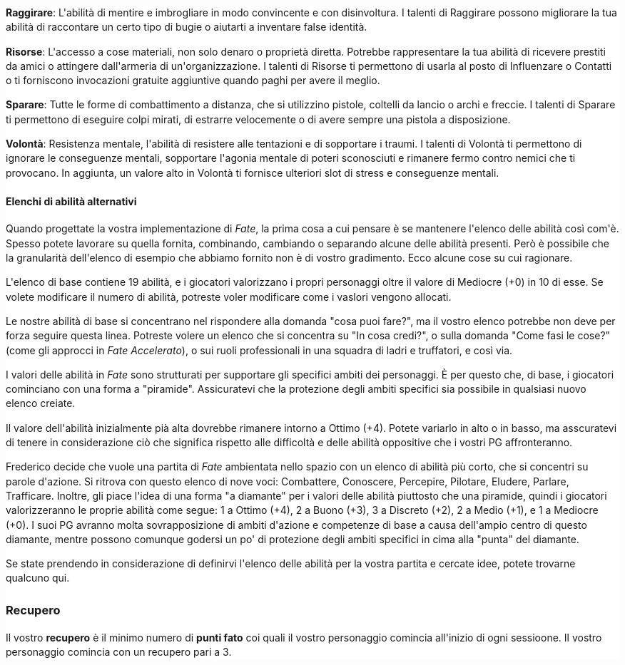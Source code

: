 **Raggirare**: L'abilità di mentire e imbrogliare in modo convincente e con disinvoltura. I talenti di Raggirare possono migliorare la tua abilità di raccontare un certo tipo di bugie o aiutarti a inventare false identità.

**Risorse**: L'accesso a cose materiali, non solo denaro o proprietà diretta. Potrebbe rappresentare la tua abilità di ricevere prestiti da amici o attingere dall'armeria di un'organizzazione. I talenti di Risorse ti permettono di usarla al posto di Influenzare o Contatti o ti forniscono invocazioni gratuite aggiuntive quando paghi per avere il meglio.

**Sparare**: Tutte le forme di combattimento a distanza, che si utilizzino pistole, coltelli da lancio o archi e freccie. I talenti di Sparare ti permettono di eseguire colpi mirati, di estrarre velocemente o di avere sempre una pistola a disposizione.

**Volontà**: Resistenza mentale, l'abilità di resistere alle tentazioni e di sopportare i traumi. I talenti di Volontà ti permettono di ignorare le conseguenze mentali, sopportare l'agonia mentale di poteri sconosciuti e rimanere fermo contro nemici che ti provocano. In aggiunta, un valore alto in Volontà ti fornisce ulteriori slot di stress e conseguenze mentali.

#### Elenchi di abilità alternativi

Quando progettate la vostra implementazione di _Fate_, la prima cosa a cui pensare è se mantenere l'elenco delle abilità così com'è. Spesso potete lavorare su quella fornita, combinando, cambiando o separando alcune delle abilità presenti. Però è possibile che la granularità dell'elenco di esempio che abbiamo fornito non è di vostro gradimento. Ecco alcune cose su cui ragionare.

L'elenco di base contiene 19 abilità, e i giocatori valorizzano i propri personaggi oltre il valore di Mediocre (+0) in 10 di esse. Se volete modificare il numero di abilità, potreste voler modificare come i vaslori vengono allocati.

Le nostre abilità di base si concentrano nel rispondere alla domanda "cosa puoi fare?", ma il vostro elenco potrebbe non deve per forza seguire questa linea. Potreste volere un elenco che si concentra su "In cosa credi?", o sulla domanda "Come fasi le cose?" (come gli approcci in _Fate Accelerato_), o sui ruoli professionali in una squadra di ladri e truffatori, e così via.

I valori delle abilità in _Fate_ sono strutturati per supportare gli specifici ambiti dei personaggi. È per questo che, di base, i giocatori cominciano con una forma a "piramide". Assicuratevi che la protezione degli ambiti specifici sia possibile in qualsiasi nuovo elenco creiate.

Il valore dell'abilità inizialmente pià alta dovrebbe rimanere intorno a Ottimo (+4). Potete variarlo in alto o in basso, ma asscuratevi di tenere in considerazione ciò che significa rispetto alle difficoltà e delle abilità oppositive che i vostri PG affronteranno.

Frederico decide che vuole una partita di _Fate_ ambientata nello spazio con un elenco di abilità più corto, che si concentri su parole d'azione. Si ritrova con questo elenco di nove voci: Combattere, Conoscere, Percepire, Pilotare, Eludere, Parlare, Trafficare. Inoltre, gli piace l'idea di una forma "a diamante" per i valori delle abilità piuttosto che una piramide, quindi i giocatori valorizzeranno le proprie abilità come segue: 1 a Ottimo (+4), 2 a Buono (+3), 3 a Discreto (+2), 2 a Medio (+1), e 1 a Mediocre (+0). I suoi PG avranno molta sovrapposizione di ambiti d'azione e competenze di base a causa dell'ampio centro di questo diamante, mentre possono comunque godersi un po' di protezione degli ambiti specifici in cima alla "punta" del diamante.

Se state prendendo in considerazione di definirvi l'elenco delle abilità per la vostra partita e cercate idee, potete trovarne qualcuno qui.

### Recupero
Il vostro **recupero** è il minimo numero di **punti fato** coi quali il vostro personaggio comincia all'inizio di ogni sessioone. Il vostro personaggio comincia con un recupero pari a 3.
